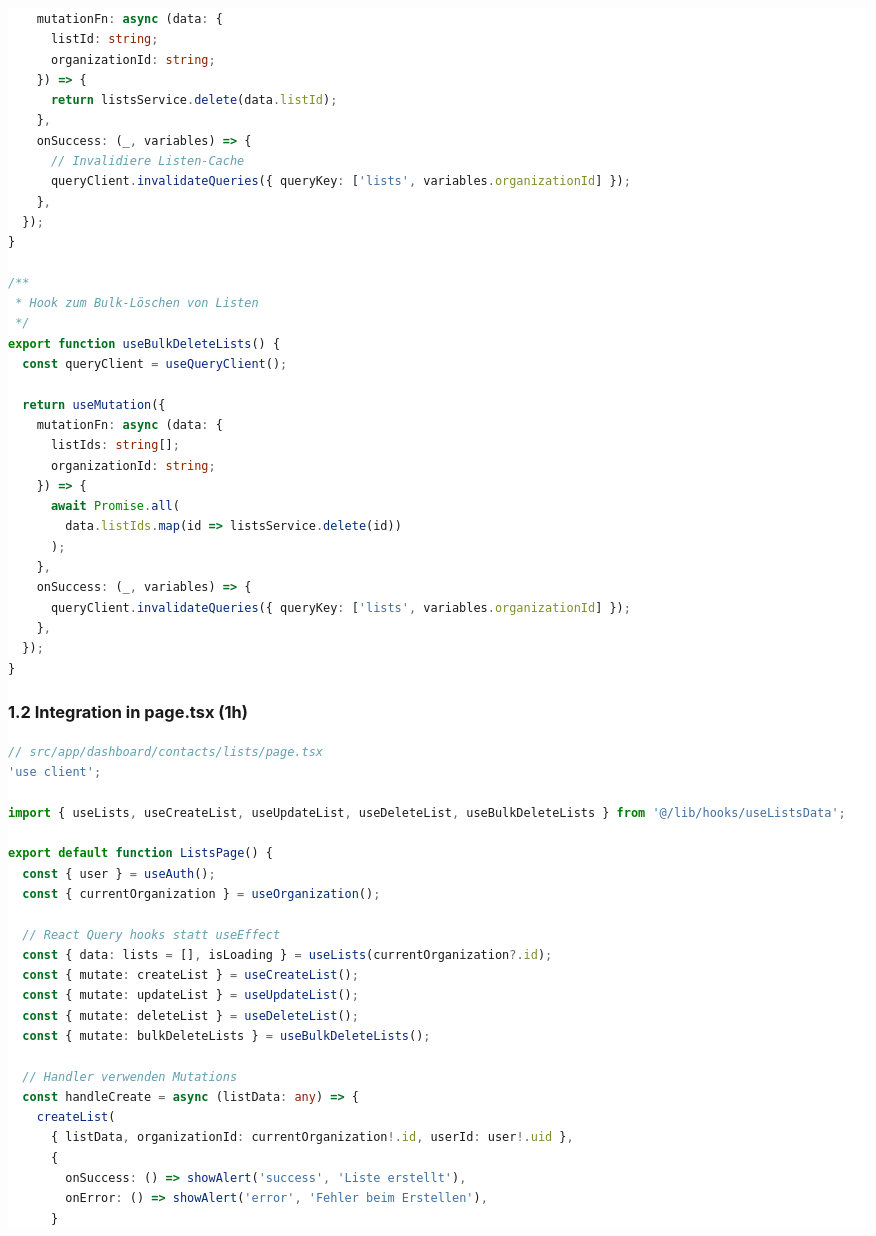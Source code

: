 ```typescript
    mutationFn: async (data: {
      listId: string;
      organizationId: string;
    }) => {
      return listsService.delete(data.listId);
    },
    onSuccess: (_, variables) => {
      // Invalidiere Listen-Cache
      queryClient.invalidateQueries({ queryKey: ['lists', variables.organizationId] });
    },
  });
}

/**
 * Hook zum Bulk-Löschen von Listen
 */
export function useBulkDeleteLists() {
  const queryClient = useQueryClient();

  return useMutation({
    mutationFn: async (data: {
      listIds: string[];
      organizationId: string;
    }) => {
      await Promise.all(
        data.listIds.map(id => listsService.delete(id))
      );
    },
    onSuccess: (_, variables) => {
      queryClient.invalidateQueries({ queryKey: ['lists', variables.organizationId] });
    },
  });
}
```

### 1.2 Integration in page.tsx (1h)

```typescript
// src/app/dashboard/contacts/lists/page.tsx
'use client';

import { useLists, useCreateList, useUpdateList, useDeleteList, useBulkDeleteLists } from '@/lib/hooks/useListsData';

export default function ListsPage() {
  const { user } = useAuth();
  const { currentOrganization } = useOrganization();

  // React Query hooks statt useEffect
  const { data: lists = [], isLoading } = useLists(currentOrganization?.id);
  const { mutate: createList } = useCreateList();
  const { mutate: updateList } = useUpdateList();
  const { mutate: deleteList } = useDeleteList();
  const { mutate: bulkDeleteLists } = useBulkDeleteLists();

  // Handler verwenden Mutations
  const handleCreate = async (listData: any) => {
    createList(
      { listData, organizationId: currentOrganization!.id, userId: user!.uid },
      {
        onSuccess: () => showAlert('success', 'Liste erstellt'),
        onError: () => showAlert('error', 'Fehler beim Erstellen'),
      }
```
